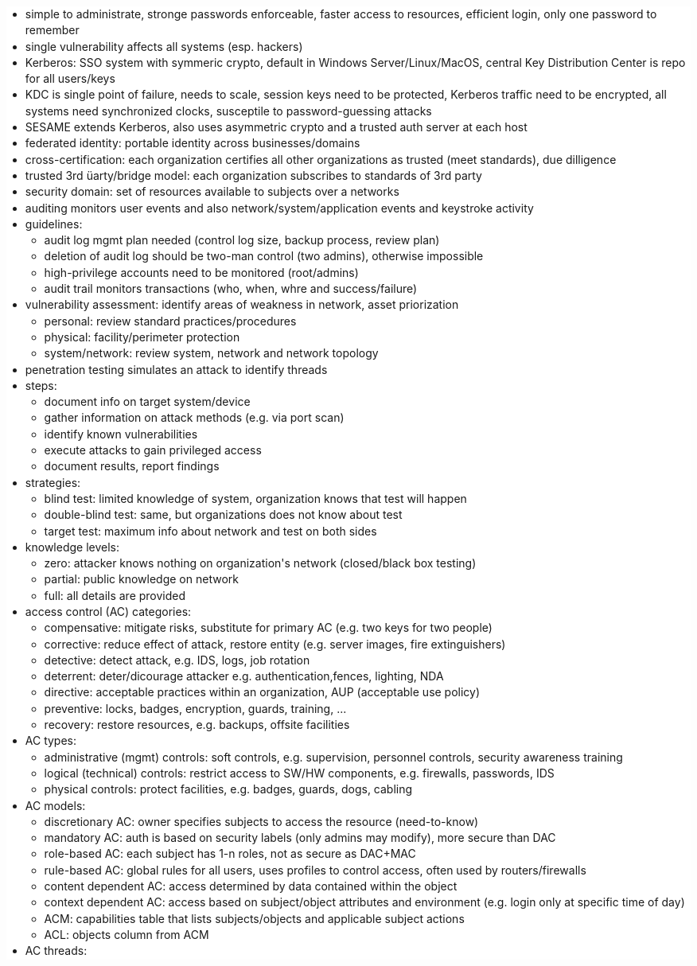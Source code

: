 - simple to administrate, stronge passwords enforceable, faster access to resources, efficient login, only one password to remember
- single vulnerability affects all systems (esp. hackers)
- Kerberos: SSO system with symmeric crypto, default in Windows Server/Linux/MacOS, central Key Distribution Center is repo for all users/keys
- KDC is single point of failure, needs to scale, session keys need to be protected, Kerberos traffic need to be encrypted, all systems need synchronized clocks, susceptile to password-guessing attacks
- SESAME extends Kerberos, also uses asymmetric crypto and a trusted auth server at each host
- federated identity: portable identity across businesses/domains
- cross-certification: each organization certifies all other organizations as trusted (meet standards), due dilligence
- trusted 3rd üarty/bridge model: each organization subscribes to standards of 3rd party
- security domain: set of resources available to subjects over a networks
- auditing monitors user events and also network/system/application events and keystroke activity
- guidelines:
	- audit log mgmt plan needed (control log size, backup process, review plan)
	- deletion of audit log should be two-man control (two admins), otherwise impossible
	- high-privilege accounts need to be monitored (root/admins)
	- audit trail monitors transactions (who, when, whre and success/failure)
- vulnerability assessment: identify areas of weakness in network, asset priorization
	- personal: review standard practices/procedures
	- physical: facility/perimeter protection
	- system/network: review system, network and network topology
- penetration testing simulates an attack to identify threads
- steps:
	- document info on target system/device
	- gather information on attack methods (e.g. via port scan)
	- identify known vulnerabilities
	- execute attacks to gain privileged access
	- document results, report findings
- strategies:
	- blind test: limited knowledge of system, organization knows that test will happen
	- double-blind test: same, but organizations does not know about test
	- target test: maximum info about network and test on both sides
- knowledge levels:
	- zero: attacker knows nothing on organization's network (closed/black box testing)
	- partial: public knowledge on network
	- full: all details are provided
- access control (AC) categories:
	- compensative: mitigate risks, substitute for primary AC (e.g. two keys for two people)
	- corrective: reduce effect of attack, restore entity (e.g. server images, fire extinguishers)
	- detective: detect attack, e.g. IDS, logs, job rotation
	- deterrent: deter/dicourage attacker e.g. authentication,fences, lighting, NDA
	- directive: acceptable practices within an organization, AUP (acceptable use policy)
	- preventive: locks, badges, encryption, guards, training, ...
	- recovery: restore resources, e.g. backups, offsite facilities
- AC types:
	- administrative (mgmt) controls: soft controls, e.g. supervision, personnel controls, security awareness training
	- logical (technical) controls: restrict access to SW/HW components, e.g. firewalls, passwords, IDS
	- physical controls: protect facilities, e.g. badges, guards, dogs, cabling
- AC models:
	- discretionary AC: owner specifies subjects to access the resource (need-to-know)
	- mandatory AC: auth is based on security labels (only admins may modify), more secure than DAC
	- role-based AC: each subject has 1-n roles, not as secure as DAC+MAC
	- rule-based AC: global rules for all users, uses profiles to control access, often used by routers/firewalls
	- content dependent AC: access determined by data contained within the object
	- context dependent AC: access based on subject/object attributes and environment (e.g. login only at specific time of day)
	- ACM: capabilities table that lists subjects/objects and applicable subject actions
	- ACL: objects column from ACM
- AC threads: